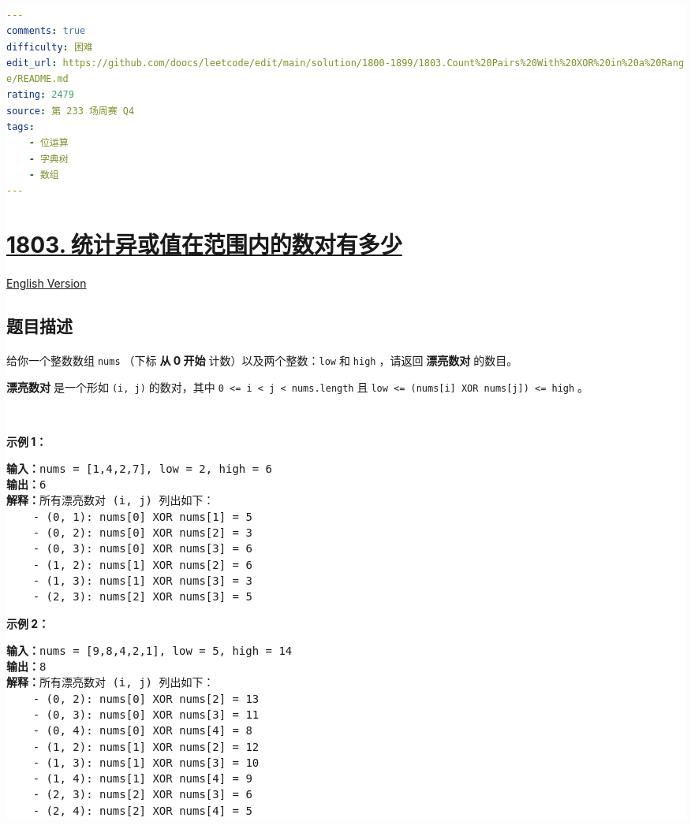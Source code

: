 ```yaml
---
comments: true
difficulty: 困难
edit_url: https://github.com/doocs/leetcode/edit/main/solution/1800-1899/1803.Count%20Pairs%20With%20XOR%20in%20a%20Range/README.md
rating: 2479
source: 第 233 场周赛 Q4
tags:
    - 位运算
    - 字典树
    - 数组
---
```




# [1803. 统计异或值在范围内的数对有多少](https://leetcode.cn/problems/count-pairs-with-xor-in-a-range)

[English Version](/solution/1800-1899/1803.Count%20Pairs%20With%20XOR%20in%20a%20Range/README_EN.md)

## 题目描述



<p>给你一个整数数组 <code>nums</code> （下标 <strong>从 0 开始</strong> 计数）以及两个整数：<code>low</code> 和 <code>high</code> ，请返回 <strong>漂亮数对</strong> 的数目。</p>

<p><strong>漂亮数对</strong> 是一个形如 <code>(i, j)</code> 的数对，其中 <code>0 &lt;= i &lt; j &lt; nums.length</code> 且 <code>low &lt;= (nums[i] XOR nums[j]) &lt;= high</code> 。</p>

<p> </p>

<p><strong>示例 1：</strong></p>

<pre><strong>输入：</strong>nums = [1,4,2,7], low = 2, high = 6
<strong>输出：</strong>6
<strong>解释：</strong>所有漂亮数对 (i, j) 列出如下：
    - (0, 1): nums[0] XOR nums[1] = 5 
    - (0, 2): nums[0] XOR nums[2] = 3
    - (0, 3): nums[0] XOR nums[3] = 6
    - (1, 2): nums[1] XOR nums[2] = 6
    - (1, 3): nums[1] XOR nums[3] = 3
    - (2, 3): nums[2] XOR nums[3] = 5
</pre>

<p><strong>示例 2：</strong></p>

<pre><strong>输入：</strong>nums = [9,8,4,2,1], low = 5, high = 14
<strong>输出：</strong>8
<strong>解释：</strong>所有漂亮数对 (i, j) 列出如下：
​​​​​    - (0, 2): nums[0] XOR nums[2] = 13
    - (0, 3): nums[0] XOR nums[3] = 11
    - (0, 4): nums[0] XOR nums[4] = 8
    - (1, 2): nums[1] XOR nums[2] = 12
    - (1, 3): nums[1] XOR nums[3] = 10
    - (1, 4): nums[1] XOR nums[4] = 9
    - (2, 3): nums[2] XOR nums[3] = 6
    - (2, 4): nums[2] XOR nums[4] = 5</pre>
